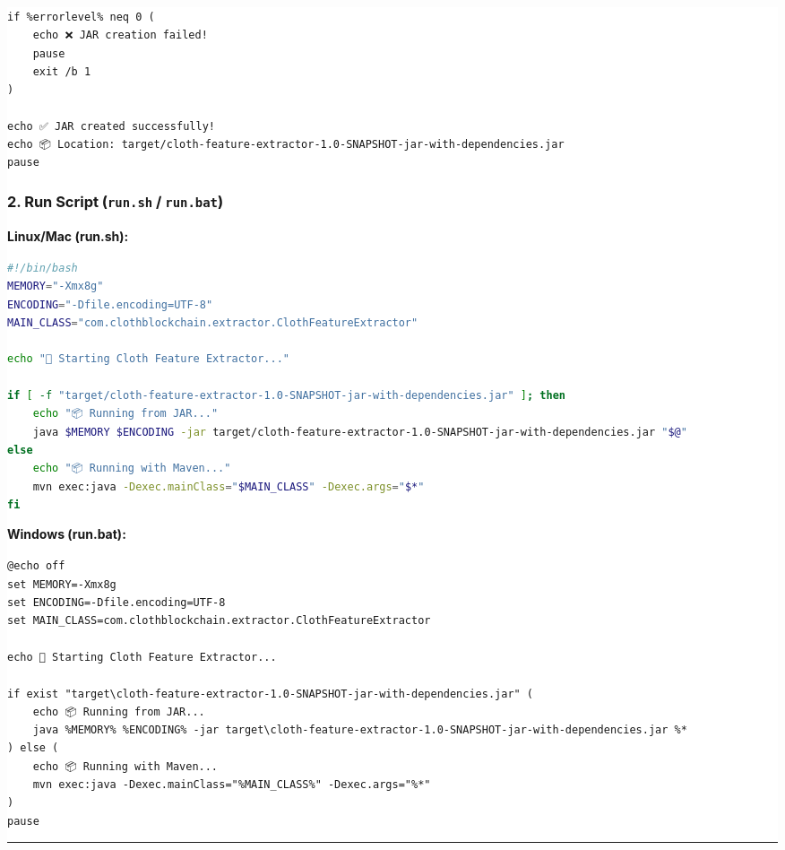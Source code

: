```batch
if %errorlevel% neq 0 (
    echo ❌ JAR creation failed!
    pause
    exit /b 1
)

echo ✅ JAR created successfully!
echo 📦 Location: target/cloth-feature-extractor-1.0-SNAPSHOT-jar-with-dependencies.jar
pause
```

### 2. Run Script (`run.sh` / `run.bat`)

**Linux/Mac (run.sh):**
```bash
#!/bin/bash
MEMORY="-Xmx8g"
ENCODING="-Dfile.encoding=UTF-8"
MAIN_CLASS="com.clothblockchain.extractor.ClothFeatureExtractor"

echo "🧵 Starting Cloth Feature Extractor..."

if [ -f "target/cloth-feature-extractor-1.0-SNAPSHOT-jar-with-dependencies.jar" ]; then
    echo "📦 Running from JAR..."
    java $MEMORY $ENCODING -jar target/cloth-feature-extractor-1.0-SNAPSHOT-jar-with-dependencies.jar "$@"
else
    echo "📦 Running with Maven..."
    mvn exec:java -Dexec.mainClass="$MAIN_CLASS" -Dexec.args="$*"
fi
```

**Windows (run.bat):**
```batch
@echo off
set MEMORY=-Xmx8g
set ENCODING=-Dfile.encoding=UTF-8
set MAIN_CLASS=com.clothblockchain.extractor.ClothFeatureExtractor

echo 🧵 Starting Cloth Feature Extractor...

if exist "target\cloth-feature-extractor-1.0-SNAPSHOT-jar-with-dependencies.jar" (
    echo 📦 Running from JAR...
    java %MEMORY% %ENCODING% -jar target\cloth-feature-extractor-1.0-SNAPSHOT-jar-with-dependencies.jar %*
) else (
    echo 📦 Running with Maven...
    mvn exec:java -Dexec.mainClass="%MAIN_CLASS%" -Dexec.args="%*"
)
pause
```

---